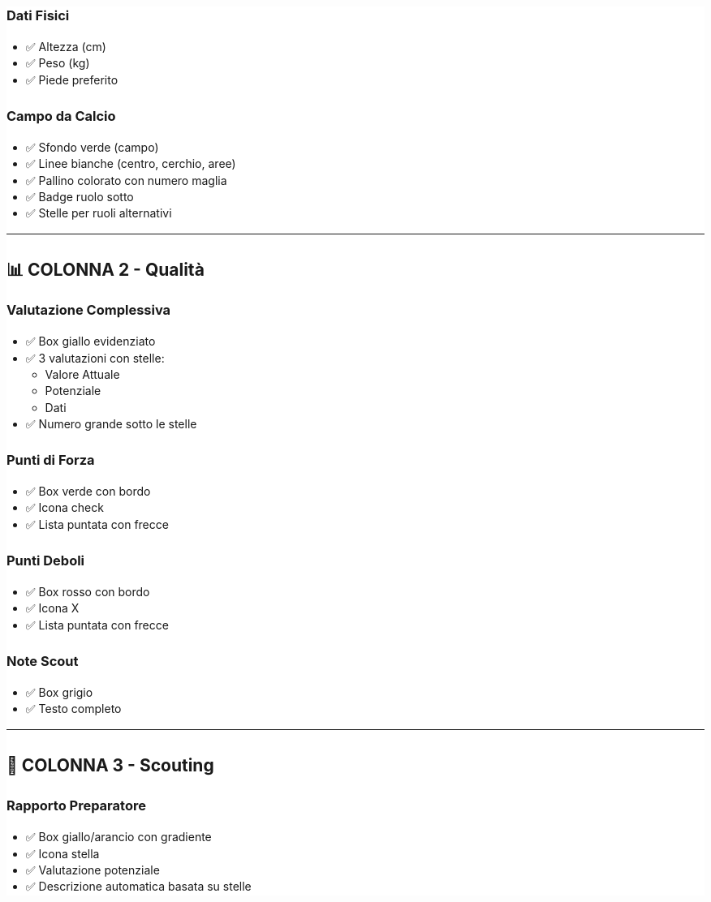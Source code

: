 ### **Dati Fisici**
- ✅ Altezza (cm)
- ✅ Peso (kg)
- ✅ Piede preferito

### **Campo da Calcio**
- ✅ Sfondo verde (campo)
- ✅ Linee bianche (centro, cerchio, aree)
- ✅ Pallino colorato con numero maglia
- ✅ Badge ruolo sotto
- ✅ Stelle per ruoli alternativi

---

## 📊 COLONNA 2 - Qualità

### **Valutazione Complessiva**
- ✅ Box giallo evidenziato
- ✅ 3 valutazioni con stelle:
  - Valore Attuale
  - Potenziale
  - Dati
- ✅ Numero grande sotto le stelle

### **Punti di Forza**
- ✅ Box verde con bordo
- ✅ Icona check
- ✅ Lista puntata con frecce

### **Punti Deboli**
- ✅ Box rosso con bordo
- ✅ Icona X
- ✅ Lista puntata con frecce

### **Note Scout**
- ✅ Box grigio
- ✅ Testo completo

---

## 🎯 COLONNA 3 - Scouting

### **Rapporto Preparatore**
- ✅ Box giallo/arancio con gradiente
- ✅ Icona stella
- ✅ Valutazione potenziale
- ✅ Descrizione automatica basata su stelle
